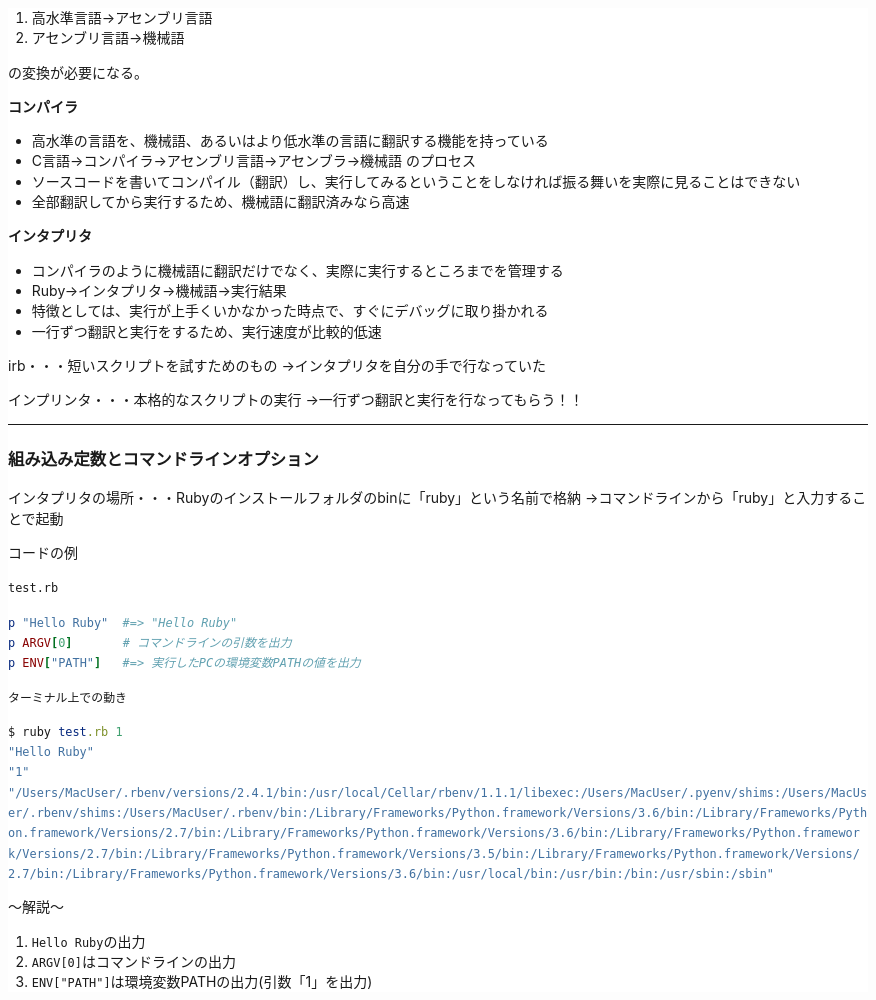 1. 高水準言語→アセンブリ言語
2. アセンブリ言語→機械語

の変換が必要になる。


**コンパイラ**

* 高水準の言語を、機械語、あるいはより低水準の言語に翻訳する機能を持っている
* C言語→コンパイラ→アセンブリ言語→アセンブラ→機械語 のプロセス
* ソースコードを書いてコンパイル（翻訳）し、実行してみるということをしなければ振る舞いを実際に見ることはできない
* 全部翻訳してから実行するため、機械語に翻訳済みなら高速

**インタプリタ**

* コンパイラのように機械語に翻訳だけでなく、実際に実行するところまでを管理する
* Ruby→インタプリタ→機械語→実行結果
* 特徴としては、実行が上手くいかなかった時点で、すぐにデバッグに取り掛かれる
* 一行ずつ翻訳と実行をするため、実行速度が比較的低速

irb・・・短いスクリプトを試すためのもの
→インタプリタを自分の手で行なっていた

インプリンタ・・・本格的なスクリプトの実行
→一行ずつ翻訳と実行を行なってもらう！！

***

### 組み込み定数とコマンドラインオプション
インタプリタの場所・・・Rubyのインストールフォルダのbinに「ruby」という名前で格納
→コマンドラインから「ruby」と入力することで起動

コードの例

`test.rb`

```ruby
p "Hello Ruby"  #=> "Hello Ruby"
p ARGV[0]       # コマンドラインの引数を出力
p ENV["PATH"]   #=> 実行したPCの環境変数PATHの値を出力
```

`ターミナル上での動き`

```ruby
$ ruby test.rb 1
"Hello Ruby"
"1"
"/Users/MacUser/.rbenv/versions/2.4.1/bin:/usr/local/Cellar/rbenv/1.1.1/libexec:/Users/MacUser/.pyenv/shims:/Users/MacUser/.rbenv/shims:/Users/MacUser/.rbenv/bin:/Library/Frameworks/Python.framework/Versions/3.6/bin:/Library/Frameworks/Python.framework/Versions/2.7/bin:/Library/Frameworks/Python.framework/Versions/3.6/bin:/Library/Frameworks/Python.framework/Versions/2.7/bin:/Library/Frameworks/Python.framework/Versions/3.5/bin:/Library/Frameworks/Python.framework/Versions/2.7/bin:/Library/Frameworks/Python.framework/Versions/3.6/bin:/usr/local/bin:/usr/bin:/bin:/usr/sbin:/sbin"
```

〜解説〜
1. `Hello Ruby`の出力
2. `ARGV[0]`はコマンドラインの出力
3. `ENV["PATH"]`は環境変数PATHの出力(引数「1」を出力)
